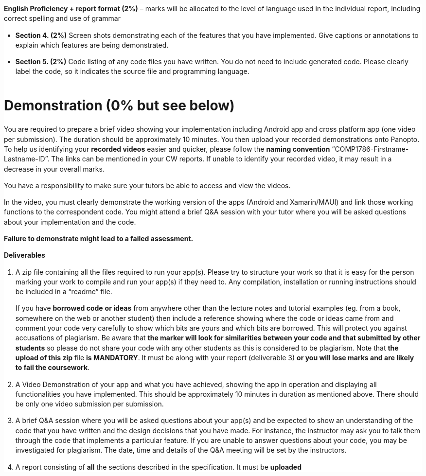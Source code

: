 **English Proficiency + report format (2%)** – marks will be allocated to the level of language used in the individual report, including correct spelling and use of grammar

- **Section 4. (2%)** Screen shots demonstrating each of the features that you have implemented. Give captions or annotations to explain which features are being demonstrated.

- **Section 5. (2%)** Code listing of any code files you have written. You do not need to include generated code. Please clearly label the code, so it indicates the source file and programming language.
#
# **Demonstration (0% but see below)**
You are required to prepare a brief video showing your implementation including Android app and cross platform app (one video per submission). The duration should be approximately 10 minutes. You then upload your recorded demonstrations onto Panopto. To help us identifying your **recorded videos** easier and quicker, please follow the **naming convention** “COMP1786-Firstname-Lastname-ID”. The links can be mentioned in your CW reports. If unable to identify your recorded video, it may result in a decrease in your overall marks.

You have a responsibility to make sure your tutors be able to access and view the videos.

In the video, you must clearly demonstrate the working version of the apps (Android and Xamarin/MAUI) and link those working functions to the correspondent code. You might attend a brief Q&A session with your tutor where you will be asked questions about your implementation and the code.

**Failure to demonstrate might lead to a failed assessment.**

**Deliverables**

1. A zip file containing all the files required to run your app(s). Please try to structure your work so that it is easy for the person marking your work to compile and run your app(s) if they need to. Any compilation, installation or running instructions should be included in a “readme” file.

   If you have **borrowed code** **or ideas** from anywhere other than the lecture notes and tutorial examples (eg. from a book, somewhere on the web or another student) then include a reference showing where the code or ideas came from and comment your code very carefully to show which bits are yours and which bits are borrowed.  This will protect you against accusations of plagiarism.  Be aware that **the marker will look for similarities between your code and that submitted by other students** so please do not share your code with any other students as this is considered to be plagiarism. Note that **the upload of this zip** file **is MANDATORY**.  It must be along with your report (deliverable 3) **or you will lose marks and are likely to fail the coursework**.

1. A Video Demonstration of your app and what you have achieved, showing the app in operation and displaying all functionalities you have implemented. This should be approximately 10 minutes in duration as mentioned above. There should be only one video submission per submission.
1. A brief Q&A session where you will be asked questions about your app(s) and be expected to show an understanding of the code that you have written and the design decisions that you have made. For instance, the instructor may ask you to talk them through the code that implements a particular feature. If you are unable to answer questions about your code, you may be investigated for plagiarism.<a name="_hlk52827741"></a> The date, time and details of the Q&A meeting will be set by the instructors.  
1. A report consisting of **all** the sections described in the specification. It must be **uploaded**

